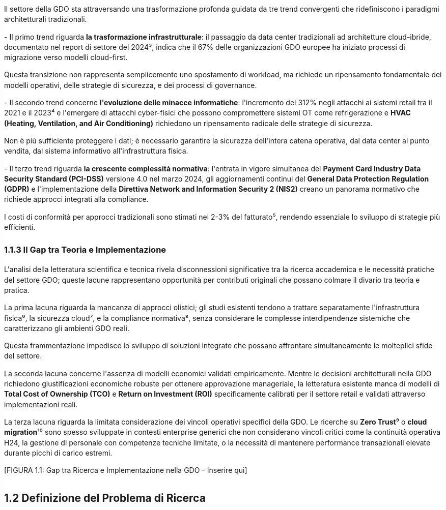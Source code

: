 Il settore della GDO sta attraversando una trasformazione profonda guidata da tre trend convergenti che ridefiniscono i paradigmi architetturali tradizionali.

\-	Il primo trend riguarda **la trasformazione infrastrutturale**: il passaggio da data center tradizionali ad architetture cloud-ibride, documentato nel report di settore del 2024³, indica che il 67% delle organizzazioni GDO europee ha iniziato processi di migrazione verso modelli cloud-first. 

Questa transizione non rappresenta semplicemente uno spostamento di workload, ma richiede un ripensamento fondamentale dei modelli operativi, delle strategie di sicurezza, e dei processi di governance.

\-	Il secondo trend concerne **l'evoluzione delle minacce informatiche**: l'incremento del 312% negli attacchi ai sistemi retail tra il 2021 e il 2023⁴ e l'emergere di attacchi cyber-fisici che possono compromettere sistemi OT come refrigerazione e **HVAC (Heating, Ventilation, and Air Conditioning)** richiedono un ripensamento radicale delle strategie di sicurezza. 

Non è più sufficiente proteggere i dati; è necessario garantire la sicurezza dell'intera catena operativa, dal data center al punto vendita, dal sistema informativo all'infrastruttura fisica.

\-	Il terzo trend riguarda **la crescente complessità normativa**: l'entrata in vigore simultanea del **Payment Card Industry Data Security Standard (PCI-DSS)** versione 4.0 nel marzo 2024, gli aggiornamenti continui del **General Data Protection Regulation (GDPR)** e l'implementazione della **Direttiva Network and Information Security 2 (NIS2)** creano un panorama normativo che richiede approcci integrati alla compliance. 

I costi di conformità per approcci tradizionali sono stimati nel 2-3% del fatturato⁵, rendendo essenziale lo sviluppo di strategie più efficienti.

### **1.1.3 Il Gap tra Teoria e Implementazione**

L'analisi della letteratura scientifica e tecnica rivela disconnessioni significative tra la ricerca accademica e le necessità pratiche del settore GDO; queste lacune rappresentano opportunità per contributi originali che possano colmare il divario tra teoria e pratica.

La prima lacuna riguarda la mancanza di approcci olistici; gli studi esistenti tendono a trattare separatamente l'infrastruttura fisica⁶, la sicurezza cloud⁷, e la compliance normativa⁸, senza considerare le complesse interdipendenze sistemiche che caratterizzano gli ambienti GDO reali. 

Questa frammentazione impedisce lo sviluppo di soluzioni integrate che possano affrontare simultaneamente le molteplici sfide del settore.

La seconda lacuna concerne l'assenza di modelli economici validati empiricamente. Mentre le decisioni architetturali nella GDO richiedono giustificazioni economiche robuste per ottenere approvazione manageriale, la letteratura esistente manca di modelli di **Total Cost of Ownership (TCO)** e **Return on Investment (ROI)** specificamente calibrati per il settore retail e validati attraverso implementazioni reali.

La terza lacuna riguarda la limitata considerazione dei vincoli operativi specifici della GDO. Le ricerche su **Zero Trust**⁹ o **cloud migration**¹⁰ sono spesso sviluppate in contesti enterprise generici che non considerano vincoli critici come la continuità operativa H24, la gestione di personale con competenze tecniche limitate, o la necessità di mantenere performance transazionali elevate durante picchi di carico estremi.

\[FIGURA 1.1: Gap tra Ricerca e Implementazione nella GDO \- Inserire qui\]

## **1.2 Definizione del Problema di Ricerca**

